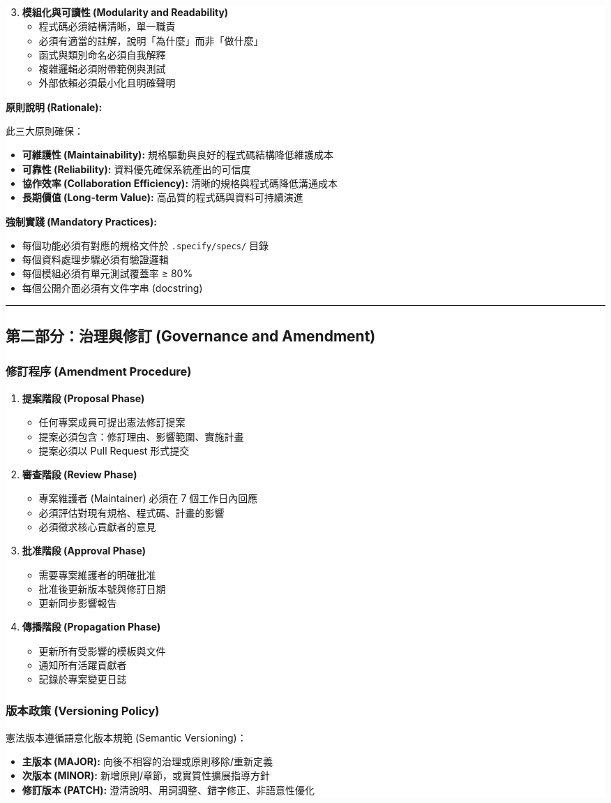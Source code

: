 3. **模組化與可讀性 (Modularity and Readability)**
   - 程式碼必須結構清晰，單一職責
   - 必須有適當的註解，說明「為什麼」而非「做什麼」
   - 函式與類別命名必須自我解釋
   - 複雜邏輯必須附帶範例與測試
   - 外部依賴必須最小化且明確聲明

**原則說明 (Rationale):**

此三大原則確保：
- **可維護性 (Maintainability):** 規格驅動與良好的程式碼結構降低維護成本
- **可靠性 (Reliability):** 資料優先確保系統產出的可信度
- **協作效率 (Collaboration Efficiency):** 清晰的規格與程式碼降低溝通成本
- **長期價值 (Long-term Value):** 高品質的程式碼與資料可持續演進

**強制實踐 (Mandatory Practices):**
- 每個功能必須有對應的規格文件於 `.specify/specs/` 目錄
- 每個資料處理步驟必須有驗證邏輯
- 每個模組必須有單元測試覆蓋率 ≥ 80%
- 每個公開介面必須有文件字串 (docstring)

---

## 第二部分：治理與修訂 (Governance and Amendment)

### 修訂程序 (Amendment Procedure)

1. **提案階段 (Proposal Phase)**
   - 任何專案成員可提出憲法修訂提案
   - 提案必須包含：修訂理由、影響範圍、實施計畫
   - 提案必須以 Pull Request 形式提交

2. **審查階段 (Review Phase)**
   - 專案維護者 (Maintainer) 必須在 7 個工作日內回應
   - 必須評估對現有規格、程式碼、計畫的影響
   - 必須徵求核心貢獻者的意見

3. **批准階段 (Approval Phase)**
   - 需要專案維護者的明確批准
   - 批准後更新版本號與修訂日期
   - 更新同步影響報告

4. **傳播階段 (Propagation Phase)**
   - 更新所有受影響的模板與文件
   - 通知所有活躍貢獻者
   - 記錄於專案變更日誌

### 版本政策 (Versioning Policy)

憲法版本遵循語意化版本規範 (Semantic Versioning)：

- **主版本 (MAJOR):** 向後不相容的治理或原則移除/重新定義
- **次版本 (MINOR):** 新增原則/章節，或實質性擴展指導方針
- **修訂版本 (PATCH):** 澄清說明、用詞調整、錯字修正、非語意性優化
